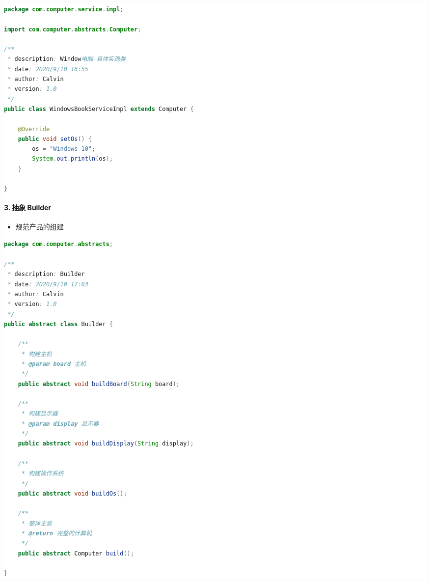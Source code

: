 ```java
package com.computer.service.impl;

import com.computer.abstracts.Computer;

/**
 * description: Window电脑-具体实现类
 * date: 2020/9/10 16:55
 * author: Calvin
 * version: 1.0
 */
public class WindowsBookServiceImpl extends Computer {

    @Override
    public void setOs() {
        os = "Windows 10";
        System.out.println(os);
    }

}
```

#### 3. 抽象 Builder

- 规范产品的组建

```java
package com.computer.abstracts;

/**
 * description: Builder
 * date: 2020/9/10 17:03
 * author: Calvin
 * version: 1.0
 */
public abstract class Builder {

    /**
     * 构建主机
     * @param board 主机
     */
    public abstract void buildBoard(String board);

    /**
     * 构建显示器
     * @param display 显示器
     */
    public abstract void buildDisplay(String display);

    /**
     * 构建操作系统
     */
    public abstract void buildOs();

    /**
     * 整体主装
     * @return 完整的计算机
     */
    public abstract Computer build();

}
```
